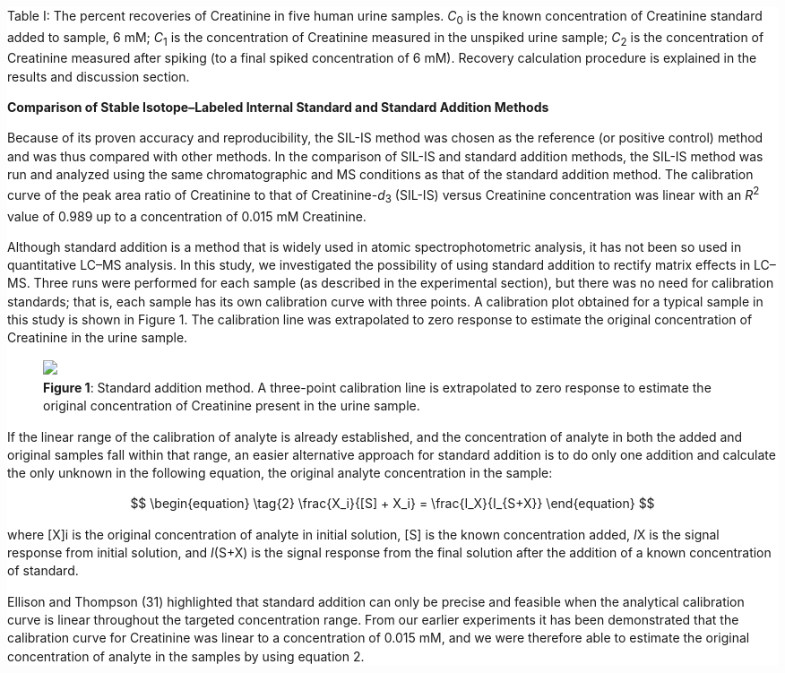   <figcaption class = "top">Table I: The percent recoveries of Creatinine in five human urine samples. <i>C</i><sub>0</sub> is the known concentration of Creatinine standard added to sample, 6 mM; <i>C</i><sub>1</sub> is the concentration of Creatinine measured in the unspiked urine sample; <i>C</i><sub>2</sub> is the concentration of Creatinine measured after spiking (to a final spiked concentration of 6 mM). Recovery calculation procedure is explained in the results and discussion section.</figcaption>
</figure>


**Comparison of Stable Isotope–Labeled Internal Standard and Standard Addition Methods**

Because of its proven accuracy and reproducibility, the SIL-IS method was chosen as the reference (or positive control) method and was thus compared with other methods. In the comparison of SIL-IS and standard addition methods, the SIL-IS method was run and analyzed using the same chromatographic and MS conditions as that of the standard addition method. The calibration curve of the peak area ratio of Creatinine to that of Creatinine-*d*<sub>3</sub> (SIL-IS) versus Creatinine concentration was linear with an *R*<sup>2</sup> value of 0.989 up to a concentration of 0.015 mM Creatinine.

Although standard addition is a method that is widely used in atomic spectrophotometric analysis, it has not been so used in quantitative LC–MS analysis. In this study, we investigated the possibility of using standard addition to rectify matrix effects in LC–MS. Three runs were performed for each sample (as described in the experimental section), but there was no need for calibration standards; that is, each sample has its own calibration curve with three points. A calibration plot obtained for a typical sample in this study is shown in Figure 1. The calibration line was extrapolated to zero response to estimate the original concentration of Creatinine in the urine sample.

<figure>
  <img width = "540" src = "/docs/images/Screenshot 2022-11-04 224947.png"/>
  <figcaption class = "bottom"><b>Figure 1</b>: Standard addition method. A three-point calibration line is extrapolated to zero response to estimate the original concentration of Creatinine present in the urine sample.</figcaption>
</figure>

If the linear range of the calibration of analyte is already established, and the concentration of analyte in both the added and original samples fall within that range, an easier alternative approach for standard addition is to do only one addition and calculate the only unknown in the following equation, the original analyte concentration in the sample:  

$$
\begin{equation}
\tag{2}
\frac{X_i}{[S] + X_i} = \frac{I_X}{I_{S+X}}
\end{equation}
$$

where [X]i is the original concentration of analyte in initial solution, [S] is the known concentration added, *I*X is the signal response from initial solution, and *I*(S+X) is the signal response from the final solution after the addition of a known concentration of standard.

Ellison and Thompson (31) highlighted that standard addition can only be precise and feasible when the analytical calibration curve is linear throughout the targeted concentration range. From our earlier experiments it has been demonstrated that the calibration curve for Creatinine was linear to a concentration of 0.015 mM, and we were therefore able to estimate the original concentration of analyte in the samples by using equation 2.
